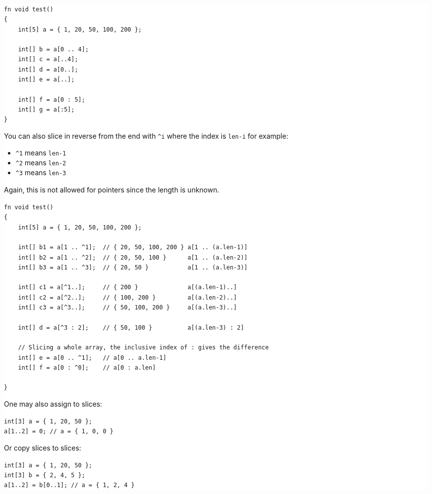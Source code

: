 ```c3
fn void test()
{
    int[5] a = { 1, 20, 50, 100, 200 };

    int[] b = a[0 .. 4];
    int[] c = a[..4];
    int[] d = a[0..];
    int[] e = a[..];

    int[] f = a[0 : 5];
    int[] g = a[:5];
}
```

You can also slice in reverse from the end with `^i` where the index is `len-i` for example:
- `^1` means `len-1`
- `^2` means `len-2`
- `^3` means `len-3`

Again, this is not allowed for pointers since the length is unknown.

```c3
fn void test()
{
    int[5] a = { 1, 20, 50, 100, 200 };

    int[] b1 = a[1 .. ^1];  // { 20, 50, 100, 200 } a[1 .. (a.len-1)]
    int[] b2 = a[1 .. ^2];  // { 20, 50, 100 }      a[1 .. (a.len-2)]
    int[] b3 = a[1 .. ^3];  // { 20, 50 }           a[1 .. (a.len-3)]

    int[] c1 = a[^1..];     // { 200 }              a[(a.len-1)..]
    int[] c2 = a[^2..];     // { 100, 200 }         a[(a.len-2)..]
    int[] c3 = a[^3..];     // { 50, 100, 200 }     a[(a.len-3)..]

    int[] d = a[^3 : 2];    // { 50, 100 }          a[(a.len-3) : 2]

    // Slicing a whole array, the inclusive index of : gives the difference
    int[] e = a[0 .. ^1];   // a[0 .. a.len-1]
    int[] f = a[0 : ^0];    // a[0 : a.len]

}
```

One may also assign to slices:
```c3
int[3] a = { 1, 20, 50 };
a[1..2] = 0; // a = { 1, 0, 0 }
```

Or copy slices to slices:
```c3
int[3] a = { 1, 20, 50 };
int[3] b = { 2, 4, 5 };
a[1..2] = b[0..1]; // a = { 1, 2, 4 }
```
